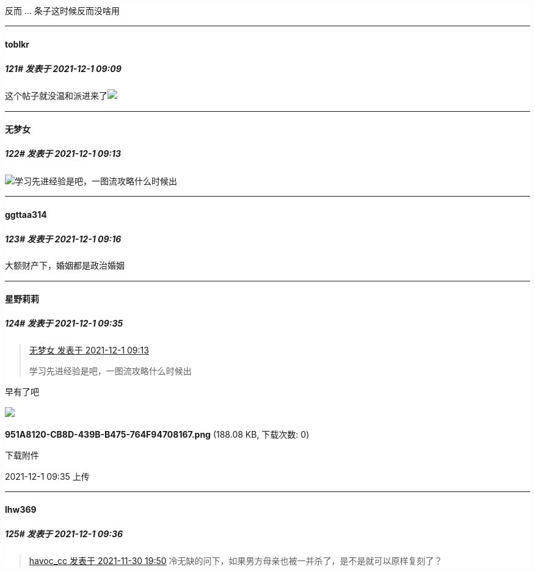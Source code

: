 反而 ...</blockquote>
条子这时候反而没啥用



*****

####  toblkr  
##### 121#       发表于 2021-12-1 09:09

这个帖子就没温和派进来了<img src="https://static.saraba1st.com/image/smiley/face2017/067.png" referrerpolicy="no-referrer">

*****

####  无梦女  
##### 122#       发表于 2021-12-1 09:13

<img src="https://static.saraba1st.com/image/smiley/face2017/067.png" referrerpolicy="no-referrer">学习先进经验是吧，一图流攻略什么时候出

*****

####  ggttaa314  
##### 123#       发表于 2021-12-1 09:16

大额财产下，婚姻都是政治婚姻



*****

####  星野莉莉  
##### 124#       发表于 2021-12-1 09:35

<blockquote><a href="httphttps://bbs.saraba1st.com/2b/forum.php?mod=redirect&amp;goto=findpost&amp;pid=53766493&amp;ptid=2040164" target="_blank">无梦女 发表于 2021-12-1 09:13</a>

学习先进经验是吧，一图流攻略什么时候出</blockquote>
早有了吧

<img src="https://img.saraba1st.com/forum/202112/01/093507a52ccwrajqir88aq.png" referrerpolicy="no-referrer">

<strong>951A8120-CB8D-439B-B475-764F94708167.png</strong> (188.08 KB, 下载次数: 0)

下载附件

2021-12-1 09:35 上传

*****

####  lhw369  
##### 125#       发表于 2021-12-1 09:36

<blockquote><a href="httphttps://bbs.saraba1st.com/2b/forum.php?mod=redirect&amp;goto=findpost&amp;pid=53761228&amp;ptid=2040164" target="_blank">havoc_cc 发表于 2021-11-30 19:50</a>
冷无缺的问下，如果男方母亲也被一并杀了，是不是就可以原样复刻了？
